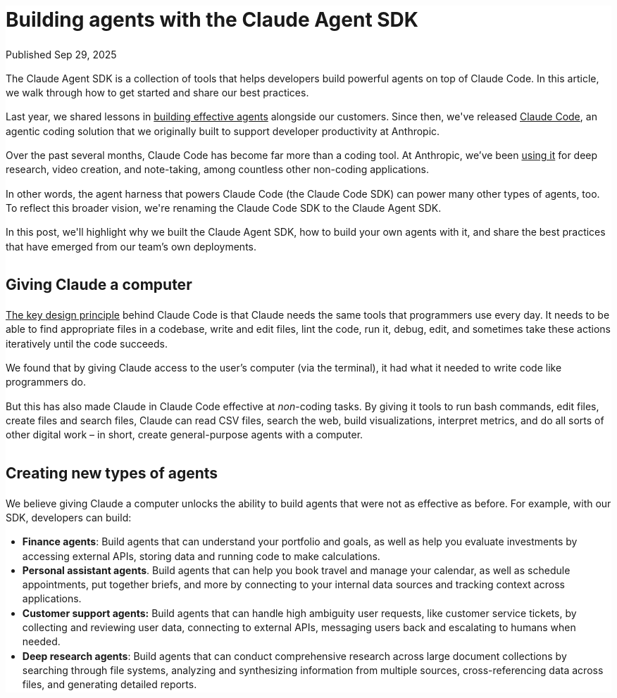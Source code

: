

# Building agents with the Claude Agent SDK
Published Sep 29, 2025

The Claude Agent SDK is a collection of tools that helps developers build powerful agents on top of Claude Code. In this article, we walk through how to get started and share our best practices.

Last year, we shared lessons in [building effective agents](https://www.anthropic.com/engineering/building-effective-agents) alongside our customers. Since then, we've released [Claude Code](https://www.anthropic.com/claude-code), an agentic coding solution that we originally built to support developer productivity at Anthropic.

Over the past several months, Claude Code has become far more than a coding tool. At Anthropic, we’ve been [using it](https://www.anthropic.com/news/how-anthropic-teams-use-claude-code) for deep research, video creation, and note-taking, among countless other non-coding applications.

In other words, the agent harness that powers Claude Code (the Claude Code SDK) can power many other types of agents, too. To reflect this broader vision, we're renaming the Claude Code SDK to the Claude Agent SDK.

In this post, we'll highlight why we built the Claude Agent SDK, how to build your own agents with it, and share the best practices that have emerged from our team’s own deployments.

## Giving Claude a computer

[The key design principle](https://www.youtube.com/watch?v=vLIDHi-1PVU) behind Claude Code is that Claude needs the same tools that programmers use every day. It needs to be able to find appropriate files in a codebase, write and edit files, lint the code, run it, debug, edit, and sometimes take these actions iteratively until the code succeeds.

We found that by giving Claude access to the user’s computer (via the terminal), it had what it needed to write code like programmers do.

But this has also made Claude in Claude Code effective at _non_-coding tasks. By giving it tools to run bash commands, edit files, create files and search files, Claude can read CSV files, search the web, build visualizations, interpret metrics, and do all sorts of other digital work – in short, create general-purpose agents with a computer.

## Creating new types of agents

We believe giving Claude a computer unlocks the ability to build agents that were not as effective as before. For example, with our SDK, developers can build:

- **Finance agents**: Build agents that can understand your portfolio and goals, as well as help you evaluate investments by accessing external APIs, storing data and running code to make calculations.
- **Personal assistant agents**. Build agents that can help you book travel and manage your calendar, as well as schedule appointments, put together briefs, and more by connecting to your internal data sources and tracking context across applications.
- **Customer support agents:** Build agents that can handle high ambiguity user requests, like customer service tickets, by collecting and reviewing user data, connecting to external APIs, messaging users back and escalating to humans when needed.
- **Deep research agents**: Build agents that can conduct comprehensive research across large document collections by searching through file systems, analyzing and synthesizing information from multiple sources, cross-referencing data across files, and generating detailed reports.

